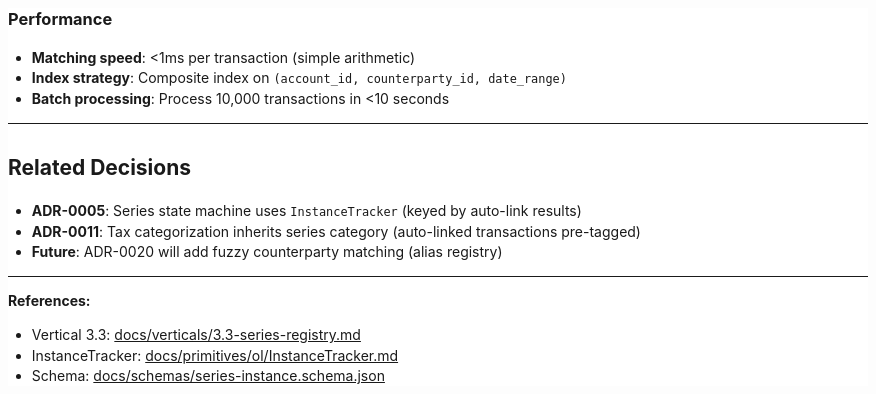 ### Performance

- **Matching speed**: <1ms per transaction (simple arithmetic)
- **Index strategy**: Composite index on `(account_id, counterparty_id, date_range)`
- **Batch processing**: Process 10,000 transactions in <10 seconds

---

## Related Decisions

- **ADR-0005**: Series state machine uses `InstanceTracker` (keyed by auto-link results)
- **ADR-0011**: Tax categorization inherits series category (auto-linked transactions pre-tagged)
- **Future**: ADR-0020 will add fuzzy counterparty matching (alias registry)

---

**References:**
- Vertical 3.3: [docs/verticals/3.3-series-registry.md](../verticals/3.3-series-registry.md)
- InstanceTracker: [docs/primitives/ol/InstanceTracker.md](../primitives/ol/InstanceTracker.md)
- Schema: [docs/schemas/series-instance.schema.json](../schemas/series-instance.schema.json)
